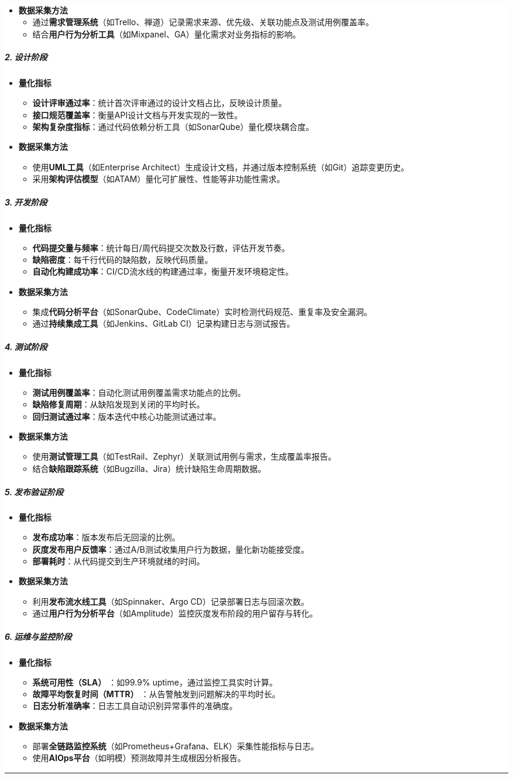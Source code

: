 - **数据采集方法**  
  - 通过**需求管理系统**（如Trello、禅道）记录需求来源、优先级、关联功能点及测试用例覆盖率。  
  - 结合**用户行为分析工具**（如Mixpanel、GA）量化需求对业务指标的影响。

##### **2. 设计阶段**
- **量化指标**  
  - **设计评审通过率**：统计首次评审通过的设计文档占比，反映设计质量。  
  - **接口规范覆盖率**：衡量API设计文档与开发实现的一致性。  
  - **架构复杂度指标**：通过代码依赖分析工具（如SonarQube）量化模块耦合度。  

- **数据采集方法**  
  - 使用**UML工具**（如Enterprise Architect）生成设计文档，并通过版本控制系统（如Git）追踪变更历史。  
  - 采用**架构评估模型**（如ATAM）量化可扩展性、性能等非功能性需求。

##### **3. 开发阶段**
- **量化指标**  
  - **代码提交量与频率**：统计每日/周代码提交次数及行数，评估开发节奏。  
  - **缺陷密度**：每千行代码的缺陷数，反映代码质量。  
  - **自动化构建成功率**：CI/CD流水线的构建通过率，衡量开发环境稳定性。  

- **数据采集方法**  
  - 集成**代码分析平台**（如SonarQube、CodeClimate）实时检测代码规范、重复率及安全漏洞。  
  - 通过**持续集成工具**（如Jenkins、GitLab CI）记录构建日志与测试报告。

##### **4. 测试阶段**
- **量化指标**  
  - **测试用例覆盖率**：自动化测试用例覆盖需求功能点的比例。  
  - **缺陷修复周期**：从缺陷发现到关闭的平均时长。  
  - **回归测试通过率**：版本迭代中核心功能测试通过率。  

- **数据采集方法**  
  - 使用**测试管理工具**（如TestRail、Zephyr）关联测试用例与需求，生成覆盖率报告。  
  - 结合**缺陷跟踪系统**（如Bugzilla、Jira）统计缺陷生命周期数据。

##### **5. 发布验证阶段**
- **量化指标**  
  - **发布成功率**：版本发布后无回滚的比例。  
  - **灰度发布用户反馈率**：通过A/B测试收集用户行为数据，量化新功能接受度。  
  - **部署耗时**：从代码提交到生产环境就绪的时间。  

- **数据采集方法**  
  - 利用**发布流水线工具**（如Spinnaker、Argo CD）记录部署日志与回滚次数。  
  - 通过**用户行为分析平台**（如Amplitude）监控灰度发布阶段的用户留存与转化。

##### **6. 运维与监控阶段**
- **量化指标**  
  - **系统可用性（SLA）** ：如99.9% uptime，通过监控工具实时计算。  
  - **故障平均恢复时间（MTTR）** ：从告警触发到问题解决的平均时长。  
  - **日志分析准确率**：日志工具自动识别异常事件的准确度。  

- **数据采集方法**  
  - 部署**全链路监控系统**（如Prometheus+Grafana、ELK）采集性能指标与日志。  
  - 使用**AIOps平台**（如明模）预测故障并生成根因分析报告。

---

